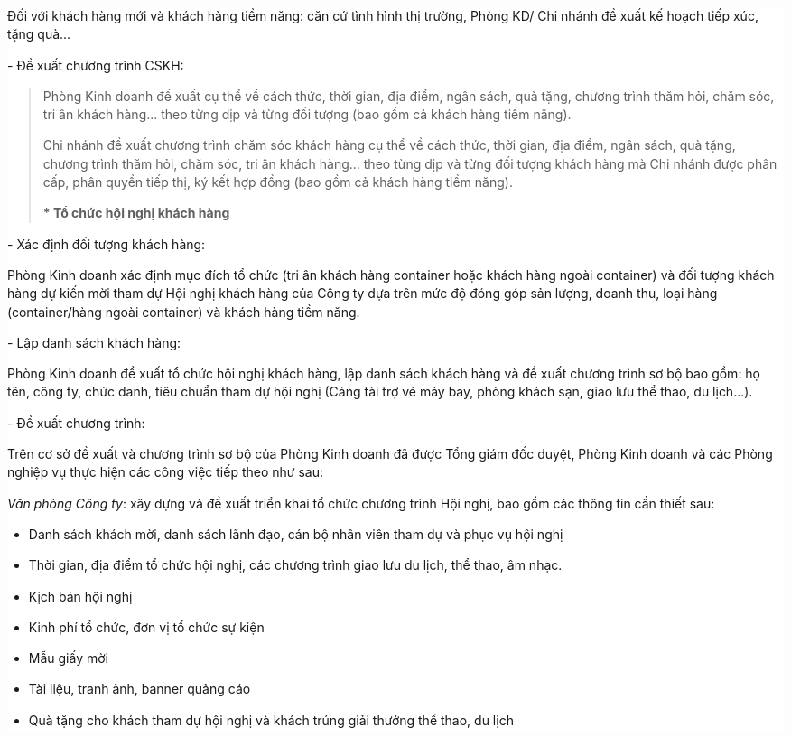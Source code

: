 Đối với khách hàng mới và khách hàng tiềm năng: căn cứ tình hình thị
trường, Phòng KD/ Chi nhánh đề xuất kế hoạch tiếp xúc, tặng quà...

\- Đề xuất chương trình CSKH:

> Phòng Kinh doanh đề xuất cụ thể về cách thức, thời gian, địa điểm,
> ngân sách, quà tặng, chương trình thăm hỏi, chăm sóc, tri ân khách
> hàng... theo từng dịp và từng đối tượng (bao gồm cả khách hàng tiềm
> năng).
>
> Chi nhánh đề xuất chương trình chăm sóc khách hàng cụ thể về cách
> thức, thời gian, địa điểm, ngân sách, quà tặng, chương trình thăm hỏi,
> chăm sóc, tri ân khách hàng... theo từng dịp và từng đối tượng khách
> hàng mà Chi nhánh được phân cấp, phân quyền tiếp thị, ký kết hợp đồng
> (bao gồm cả khách hàng tiềm năng).
>
> **\* Tổ chức hội nghị khách hàng**

\- Xác định đối tượng khách hàng:

Phòng Kinh doanh xác định mục đích tổ chức (tri ân khách hàng container
hoặc khách hàng ngoài container) và đối tượng khách hàng dự kiến mời
tham dự Hội nghị khách hàng của Công ty dựa trên mức độ đóng góp sản
lượng, doanh thu, loại hàng (container/hàng ngoài container) và khách
hàng tiềm năng.

\- Lập danh sách khách hàng:

Phòng Kinh doanh đề xuất tổ chức hội nghị khách hàng, lập danh sách
khách hàng và đề xuất chương trình sơ bộ bao gồm: họ tên, công ty, chức
danh, tiêu chuẩn tham dự hội nghị (Cảng tài trợ vé máy bay, phòng khách
sạn, giao lưu thể thao, du lịch...).

\- Đề xuất chương trình:

Trên cơ sở đề xuất và chương trình sơ bộ của Phòng Kinh doanh đã được
Tổng giám đốc duyệt, Phòng Kinh doanh và các Phòng nghiệp vụ thực hiện
các công việc tiếp theo như sau:

*Văn phòng Công ty*: xây dựng và đề xuất triển khai tổ chức chương trình
Hội nghị, bao gồm các thông tin cần thiết sau:

- Danh sách khách mời, danh sách lãnh đạo, cán bộ nhân viên tham dự và
  phục vụ hội nghị

- Thời gian, địa điểm tổ chức hội nghị, các chương trình giao lưu du
  lịch, thể thao, âm nhạc.

- Kịch bản hội nghị

- Kinh phí tổ chức, đơn vị tổ chức sự kiện

- Mẫu giấy mời

- Tài liệu, tranh ảnh, banner quảng cáo

- Quà tặng cho khách tham dự hội nghị và khách trúng giải thưởng thể
  thao, du lịch
